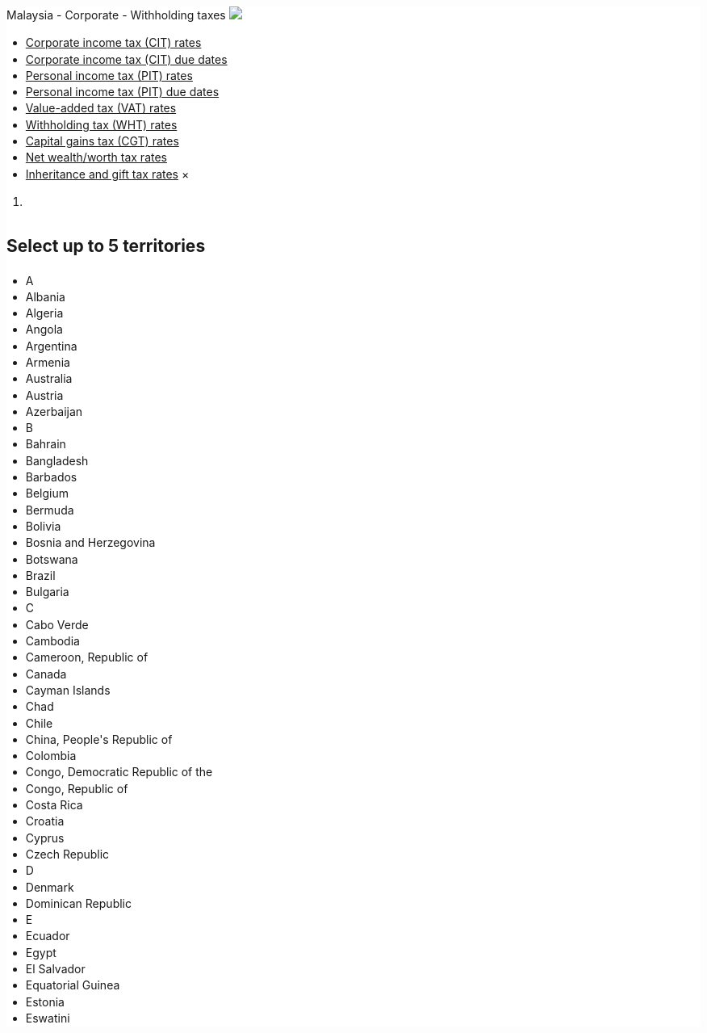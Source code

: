 Malaysia - Corporate - Withholding taxes
[![](-/media/world-wide-tax-summaries/dev/new-pwclogo.ashx%3Frev=857d31d9188a45cb89c2a139fca9bbc2&revision=857d31d9-188a-45cb-89c2-a139fca9bbc2&hash=185803B13B63A76ED59B9489B23256389302FCC5)](index.html)
+ [Corporate income tax (CIT) rates](quick-charts/corporate-income-tax-cit-rates.html)
+ [Corporate income tax (CIT) due dates](quick-charts/corporate-income-tax-cit-due-dates.html)
+ [Personal income tax (PIT) rates](quick-charts/personal-income-tax-pit-rates.html)
+ [Personal income tax (PIT) due dates](quick-charts/personal-income-tax-pit-due-dates.html)
+ [Value-added tax (VAT) rates](quick-charts/value-added-tax-vat-rates.html)
+ [Withholding tax (WHT) rates](quick-charts/withholding-tax-wht-rates.html)
+ [Capital gains tax (CGT) rates](quick-charts/capital-gains-tax-cgt-rates.html)
+ [Net wealth/worth tax rates](quick-charts/net-wealth-worth-tax-rates.html)
+ [Inheritance and gift tax rates](quick-charts/inheritance-and-gift-tax-rates.html)
×
1.
## Select up to 5 territories
* A
* Albania
* Algeria
* Angola
* Argentina
* Armenia
* Australia
* Austria
* Azerbaijan
* B
* Bahrain
* Bangladesh
* Barbados
* Belgium
* Bermuda
* Bolivia
* Bosnia and Herzegovina
* Botswana
* Brazil
* Bulgaria
* C
* Cabo Verde
* Cambodia
* Cameroon, Republic of
* Canada
* Cayman Islands
* Chad
* Chile
* China, People's Republic of
* Colombia
* Congo, Democratic Republic of the
* Congo, Republic of
* Costa Rica
* Croatia
* Cyprus
* Czech Republic
* D
* Denmark
* Dominican Republic
* E
* Ecuador
* Egypt
* El Salvador
* Equatorial Guinea
* Estonia
* Eswatini